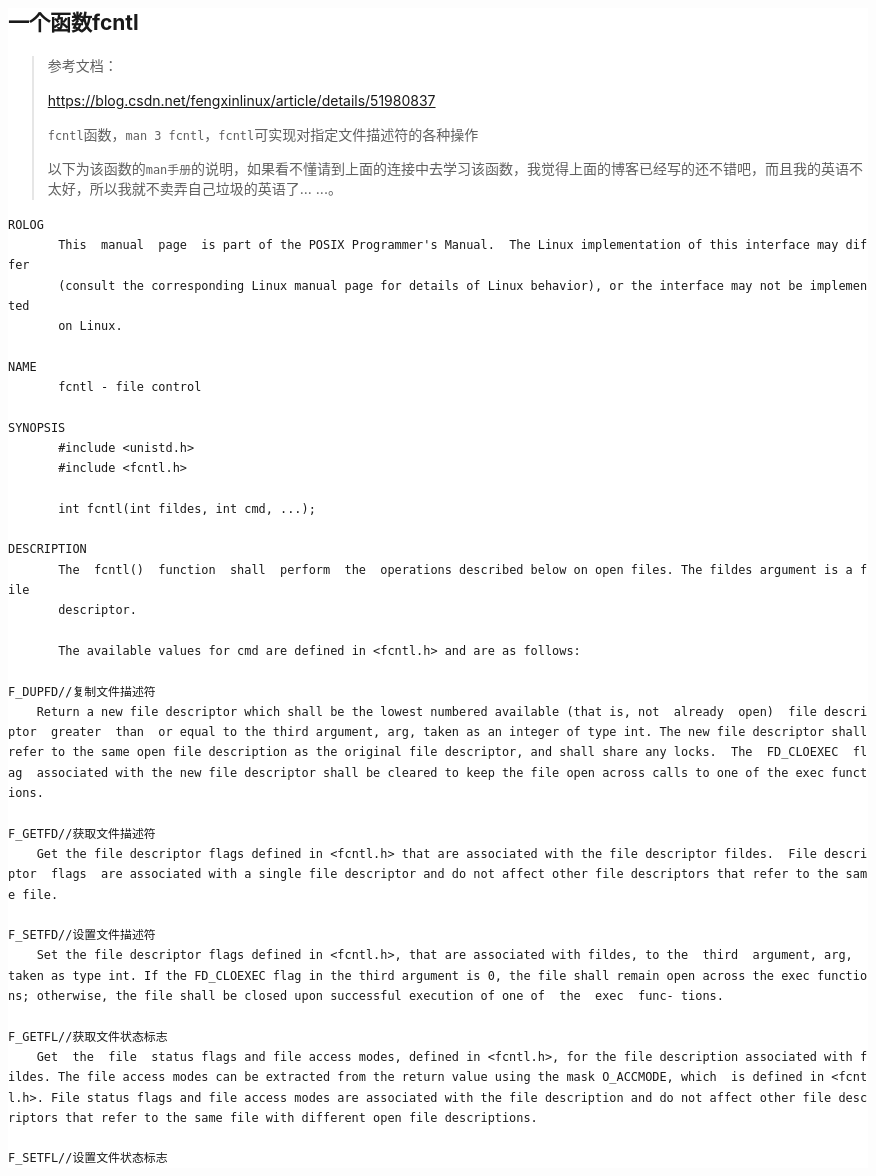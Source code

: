 ## 一个函数fcntl

> 参考文档：
>
> https://blog.csdn.net/fengxinlinux/article/details/51980837
>
> `fcntl`函数，`man 3 fcntl`，`fcntl`可实现对指定文件描述符的各种操作
>
> 以下为该函数的`man手册`的说明，如果看不懂请到上面的连接中去学习该函数，我觉得上面的博客已经写的还不错吧，而且我的英语不太好，所以我就不卖弄自己垃圾的英语了... ...。

```
ROLOG
       This  manual  page  is part of the POSIX Programmer's Manual.  The Linux implementation of this interface may differ
       (consult the corresponding Linux manual page for details of Linux behavior), or the interface may not be implemented
       on Linux.

NAME
       fcntl - file control

SYNOPSIS
       #include <unistd.h>
       #include <fcntl.h>

       int fcntl(int fildes, int cmd, ...);

DESCRIPTION
       The  fcntl()  function  shall  perform  the  operations described below on open files. The fildes argument is a file
       descriptor.

       The available values for cmd are defined in <fcntl.h> and are as follows:

F_DUPFD//复制文件描述符
	Return a new file descriptor which shall be the lowest numbered available (that is, not  already  open)  file descriptor  greater  than  or equal to the third argument, arg, taken as an integer of type int. The new file descriptor shall refer to the same open file description as the original file descriptor, and shall share any locks.  The  FD_CLOEXEC  flag  associated with the new file descriptor shall be cleared to keep the file open across calls to one of the exec functions.

F_GETFD//获取文件描述符
	Get the file descriptor flags defined in <fcntl.h> that are associated with the file descriptor fildes.  File descriptor  flags  are associated with a single file descriptor and do not affect other file descriptors that refer to the same file.

F_SETFD//设置文件描述符
	Set the file descriptor flags defined in <fcntl.h>, that are associated with fildes, to the  third  argument, arg,  taken as type int. If the FD_CLOEXEC flag in the third argument is 0, the file shall remain open across the exec functions; otherwise, the file shall be closed upon successful execution of one of  the  exec  func‐ tions.

F_GETFL//获取文件状态标志
	Get  the  file  status flags and file access modes, defined in <fcntl.h>, for the file description associated with fildes. The file access modes can be extracted from the return value using the mask O_ACCMODE, which  is defined in <fcntl.h>. File status flags and file access modes are associated with the file description and do not affect other file descriptors that refer to the same file with different open file descriptions.

F_SETFL//设置文件状态标志
```